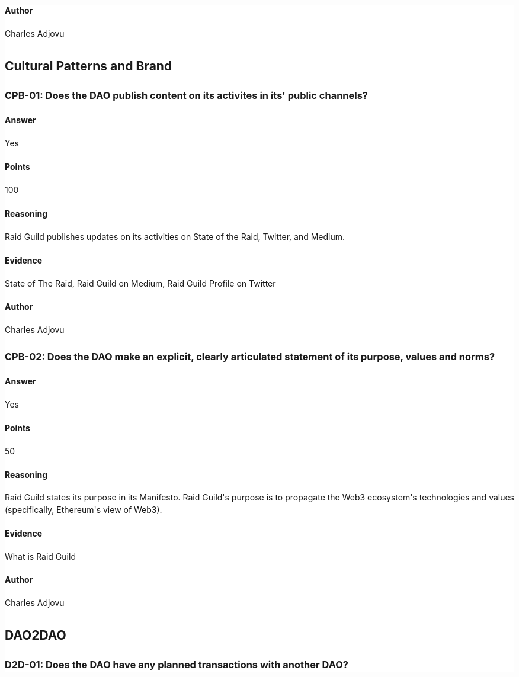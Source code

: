 #### Author
Charles Adjovu

## Cultural Patterns and Brand


### CPB-01: Does the DAO publish content on its activites in its' public channels?


#### Answer
Yes

#### Points
100

#### Reasoning
Raid Guild publishes updates on its activities on State of the Raid, Twitter, and Medium.

#### Evidence
State of The Raid, Raid Guild on Medium, Raid Guild Profile on Twitter

#### Author
Charles Adjovu



### CPB-02: Does the DAO make an explicit, clearly articulated statement of its purpose, values and norms?


#### Answer
Yes

#### Points
50

#### Reasoning
Raid Guild states its purpose in its Manifesto. Raid Guild's purpose is to propagate the Web3 ecosystem's technologies and values (specifically, Ethereum's view of Web3).

#### Evidence
What is Raid Guild

#### Author
Charles Adjovu

## DAO2DAO


### D2D-01: Does the DAO have any planned transactions with another DAO?
